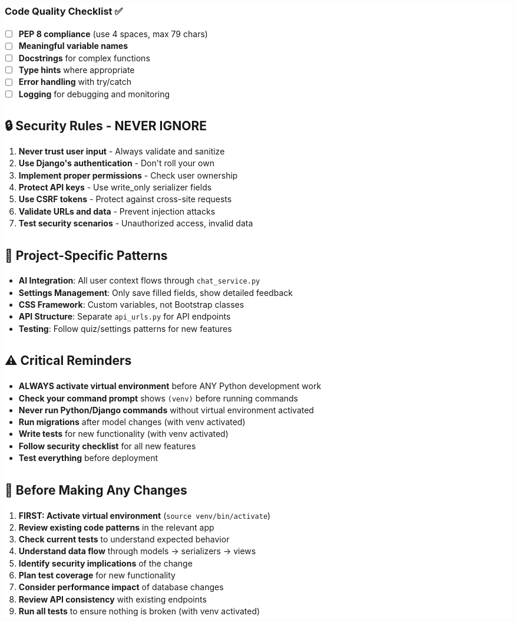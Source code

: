 ### Code Quality Checklist ✅

- [ ] **PEP 8 compliance** (use 4 spaces, max 79 chars)
- [ ] **Meaningful variable names**
- [ ] **Docstrings** for complex functions
- [ ] **Type hints** where appropriate
- [ ] **Error handling** with try/catch
- [ ] **Logging** for debugging and monitoring

## 🔒 Security Rules - NEVER IGNORE

1. **Never trust user input** - Always validate and sanitize
2. **Use Django's authentication** - Don't roll your own
3. **Implement proper permissions** - Check user ownership
4. **Protect API keys** - Use write_only serializer fields
5. **Use CSRF tokens** - Protect against cross-site requests
6. **Validate URLs and data** - Prevent injection attacks
7. **Test security scenarios** - Unauthorized access, invalid data

## 🎯 Project-Specific Patterns

- **AI Integration**: All user context flows through `chat_service.py`
- **Settings Management**: Only save filled fields, show detailed feedback
- **CSS Framework**: Custom variables, not Bootstrap classes
- **API Structure**: Separate `api_urls.py` for API endpoints
- **Testing**: Follow quiz/settings patterns for new features

## ⚠️ Critical Reminders

- **ALWAYS activate virtual environment** before ANY Python development work
- **Check your command prompt** shows `(venv)` before running commands
- **Never run Python/Django commands** without virtual environment activated
- **Run migrations** after model changes (with venv activated)
- **Write tests** for new functionality (with venv activated)
- **Follow security checklist** for all new features
- **Test everything** before deployment

## 🔧 Before Making Any Changes

1. **FIRST: Activate virtual environment** (`source venv/bin/activate`)
2. **Review existing code patterns** in the relevant app
3. **Check current tests** to understand expected behavior
4. **Understand data flow** through models → serializers → views
5. **Identify security implications** of the change
6. **Plan test coverage** for new functionality
7. **Consider performance impact** of database changes
8. **Review API consistency** with existing endpoints
9. **Run all tests** to ensure nothing is broken (with venv activated)
